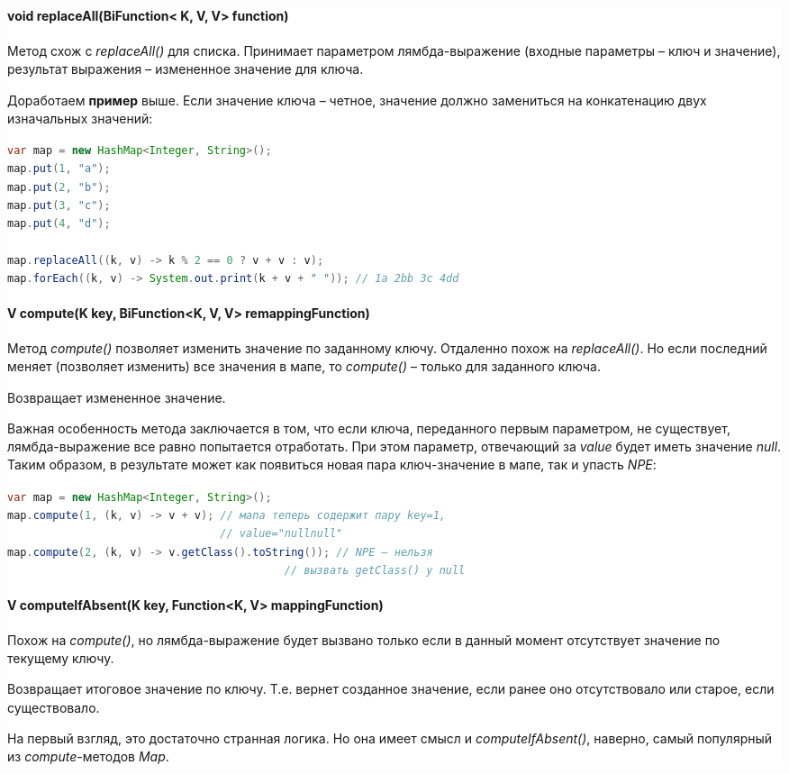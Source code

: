   

#### void replaceAll(BiFunction< K, V, V> function)

Метод схож с _replaceAll()_ для списка. Принимает параметром лямбда-выражение (входные параметры – ключ и значение), результат выражения – измененное значение для ключа.

Доработаем **пример** выше. Если значение ключа – четное, значение должно замениться на конкатенацию двух изначальных значений:

```java
var map = new HashMap<Integer, String>();
map.put(1, "a");
map.put(2, "b");
map.put(3, "c");
map.put(4, "d");

map.replaceAll((k, v) -> k % 2 == 0 ? v + v : v);
map.forEach((k, v) -> System.out.print(k + v + " ")); // 1a 2bb 3c 4dd
```

#### V compute(K key, BiFunction<K, V, V> remappingFunction)

Метод _compute()_ позволяет изменить значение по заданному ключу. Отдаленно похож на _replaceAll()_. Но если последний меняет (позволяет изменить) все значения в мапе, то _compute()_ – только для заданного ключа.

Возвращает измененное значение.

Важная особенность метода заключается в том, что если ключа, переданного первым параметром, не существует, лямбда-выражение все равно попытается отработать. При этом параметр, отвечающий за _value_ будет иметь значение _null_. Таким образом, в результате может как появиться новая пара ключ-значение в мапе, так и упасть _NPE_:

```java
var map = new HashMap<Integer, String>();
map.compute(1, (k, v) -> v + v); // мапа теперь содержит пару key=1,
                                 // value="nullnull"
map.compute(2, (k, v) -> v.getClass().toString()); // NPE – нельзя 
                                           // вызвать getClass() у null

```

  

#### V computeIfAbsent(K key, Function<K, V> mappingFunction)

Похож на _compute()_, но лямбда-выражение будет вызвано только если в данный момент отсутствует значение по текущему ключу.

Возвращает итоговое значение по ключу. Т.е. вернет созданное значение, если ранее оно отсутствовало или старое, если существовало.

На первый взгляд, это достаточно странная логика. Но она имеет смысл и _computeIfAbsent()_, наверно, самый популярный из _compute_\-методов _Map_.
